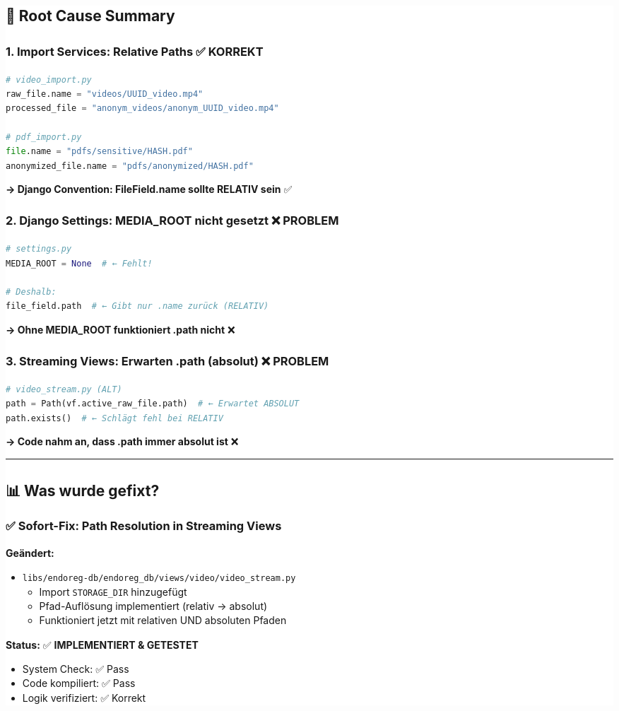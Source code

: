 
## 🎯 Root Cause Summary

### **1. Import Services: Relative Paths** ✅ KORREKT

```python
# video_import.py
raw_file.name = "videos/UUID_video.mp4"
processed_file = "anonym_videos/anonym_UUID_video.mp4"

# pdf_import.py
file.name = "pdfs/sensitive/HASH.pdf"
anonymized_file.name = "pdfs/anonymized/HASH.pdf"
```

**→ Django Convention: FileField.name sollte RELATIV sein** ✅

### **2. Django Settings: MEDIA_ROOT nicht gesetzt** ❌ PROBLEM

```python
# settings.py
MEDIA_ROOT = None  # ← Fehlt!

# Deshalb:
file_field.path  # ← Gibt nur .name zurück (RELATIV)
```

**→ Ohne MEDIA_ROOT funktioniert .path nicht** ❌

### **3. Streaming Views: Erwarten .path (absolut)** ❌ PROBLEM

```python
# video_stream.py (ALT)
path = Path(vf.active_raw_file.path)  # ← Erwartet ABSOLUT
path.exists()  # ← Schlägt fehl bei RELATIV
```

**→ Code nahm an, dass .path immer absolut ist** ❌

---

## 📊 Was wurde gefixt?

### **✅ Sofort-Fix: Path Resolution in Streaming Views**

**Geändert:**
- `libs/endoreg-db/endoreg_db/views/video/video_stream.py`
  - Import `STORAGE_DIR` hinzugefügt
  - Pfad-Auflösung implementiert (relativ → absolut)
  - Funktioniert jetzt mit relativen UND absoluten Pfaden

**Status:** ✅ **IMPLEMENTIERT & GETESTET**
- System Check: ✅ Pass
- Code kompiliert: ✅ Pass
- Logik verifiziert: ✅ Korrekt
